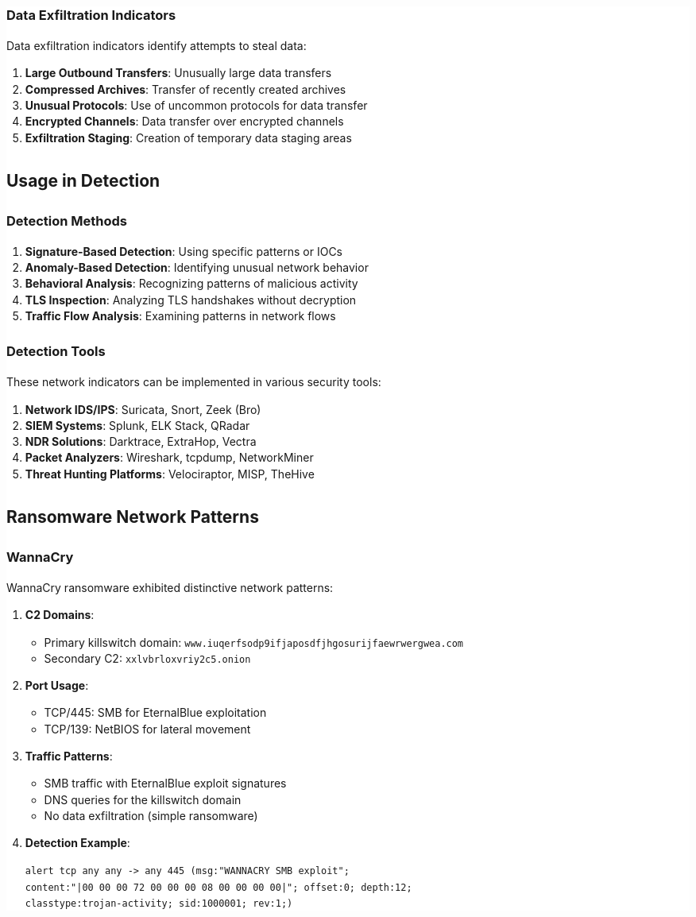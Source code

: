 ### Data Exfiltration Indicators

Data exfiltration indicators identify attempts to steal data:

1. **Large Outbound Transfers**: Unusually large data transfers
2. **Compressed Archives**: Transfer of recently created archives
3. **Unusual Protocols**: Use of uncommon protocols for data transfer
4. **Encrypted Channels**: Data transfer over encrypted channels
5. **Exfiltration Staging**: Creation of temporary data staging areas

## Usage in Detection

### Detection Methods

1. **Signature-Based Detection**: Using specific patterns or IOCs
2. **Anomaly-Based Detection**: Identifying unusual network behavior
3. **Behavioral Analysis**: Recognizing patterns of malicious activity
4. **TLS Inspection**: Analyzing TLS handshakes without decryption
5. **Traffic Flow Analysis**: Examining patterns in network flows

### Detection Tools

These network indicators can be implemented in various security tools:

1. **Network IDS/IPS**: Suricata, Snort, Zeek (Bro)
2. **SIEM Systems**: Splunk, ELK Stack, QRadar
3. **NDR Solutions**: Darktrace, ExtraHop, Vectra
4. **Packet Analyzers**: Wireshark, tcpdump, NetworkMiner
5. **Threat Hunting Platforms**: Velociraptor, MISP, TheHive

## Ransomware Network Patterns

### WannaCry

WannaCry ransomware exhibited distinctive network patterns:

1. **C2 Domains**:
   - Primary killswitch domain: `www.iuqerfsodp9ifjaposdfjhgosurijfaewrwergwea.com`
   - Secondary C2: `xxlvbrloxvriy2c5.onion`

2. **Port Usage**:
   - TCP/445: SMB for EternalBlue exploitation
   - TCP/139: NetBIOS for lateral movement

3. **Traffic Patterns**:
   - SMB traffic with EternalBlue exploit signatures
   - DNS queries for the killswitch domain
   - No data exfiltration (simple ransomware)

4. **Detection Example**:
   ```
   alert tcp any any -> any 445 (msg:"WANNACRY SMB exploit"; 
   content:"|00 00 00 72 00 00 00 08 00 00 00 00|"; offset:0; depth:12; 
   classtype:trojan-activity; sid:1000001; rev:1;)
   ```
